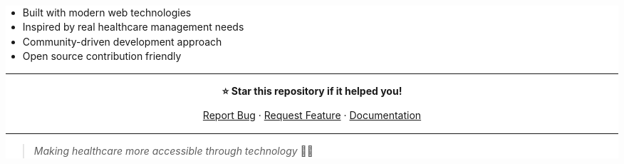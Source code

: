 - Built with modern web technologies
- Inspired by real healthcare management needs
- Community-driven development approach
- Open source contribution friendly

---

<div align="center">

**⭐ Star this repository if it helped you!**

[Report Bug](https://github.com/NeoNemesis/mina_blocks.php/issues) · [Request Feature](https://github.com/NeoNemesis/mina_blocks.php/issues) · [Documentation](https://github.com/NeoNemesis/mina_blocks.php/wiki)

</div>

---

> *Making healthcare more accessible through technology* 🏥✨



